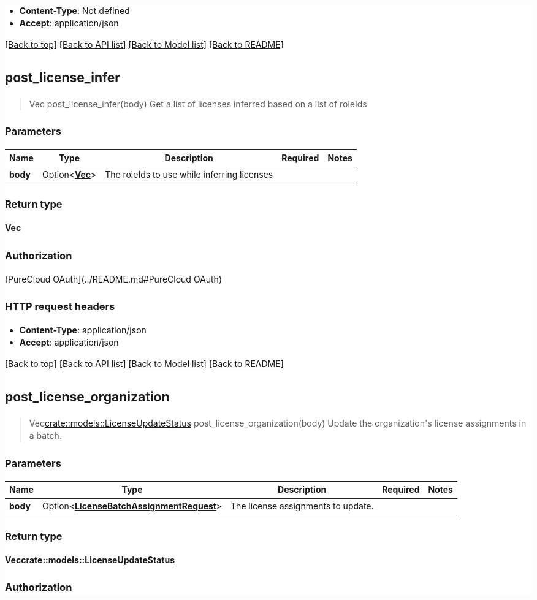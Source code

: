 - **Content-Type**: Not defined
- **Accept**: application/json

[[Back to top]](#) [[Back to API list]](../README.md#documentation-for-api-endpoints) [[Back to Model list]](../README.md#documentation-for-models) [[Back to README]](../README.md)


## post_license_infer

> Vec<String> post_license_infer(body)
Get a list of licenses inferred based on a list of roleIds

### Parameters


Name | Type | Description  | Required | Notes
------------- | ------------- | ------------- | ------------- | -------------
**body** | Option<[**Vec<String>**](String.md)> | The roleIds to use while inferring licenses |  |

### Return type

**Vec<String>**

### Authorization

[PureCloud OAuth](../README.md#PureCloud OAuth)

### HTTP request headers

- **Content-Type**: application/json
- **Accept**: application/json

[[Back to top]](#) [[Back to API list]](../README.md#documentation-for-api-endpoints) [[Back to Model list]](../README.md#documentation-for-models) [[Back to README]](../README.md)


## post_license_organization

> Vec<crate::models::LicenseUpdateStatus> post_license_organization(body)
Update the organization's license assignments in a batch.

### Parameters


Name | Type | Description  | Required | Notes
------------- | ------------- | ------------- | ------------- | -------------
**body** | Option<[**LicenseBatchAssignmentRequest**](LicenseBatchAssignmentRequest.md)> | The license assignments to update. |  |

### Return type

[**Vec<crate::models::LicenseUpdateStatus>**](LicenseUpdateStatus.md)

### Authorization
